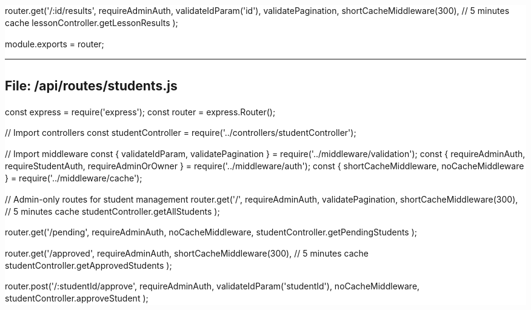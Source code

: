 router.get('/:id/results',
  requireAdminAuth,
  validateIdParam('id'),
  validatePagination,
  shortCacheMiddleware(300), // 5 minutes cache
  lessonController.getLessonResults
);

module.exports = router;



---
File: /api/routes/students.js
---

const express = require('express');
const router = express.Router();

// Import controllers
const studentController = require('../controllers/studentController');

// Import middleware
const { 
  validateIdParam,
  validatePagination 
} = require('../middleware/validation');
const { 
  requireAdminAuth, 
  requireStudentAuth,
  requireAdminOrOwner 
} = require('../middleware/auth');
const { shortCacheMiddleware, noCacheMiddleware } = require('../middleware/cache');

// Admin-only routes for student management
router.get('/',
  requireAdminAuth,
  validatePagination,
  shortCacheMiddleware(300), // 5 minutes cache
  studentController.getAllStudents
);

router.get('/pending',
  requireAdminAuth,
  noCacheMiddleware,
  studentController.getPendingStudents
);

router.get('/approved',
  requireAdminAuth,
  shortCacheMiddleware(300), // 5 minutes cache
  studentController.getApprovedStudents
);

router.post('/:studentId/approve',
  requireAdminAuth,
  validateIdParam('studentId'),
  noCacheMiddleware,
  studentController.approveStudent
);
